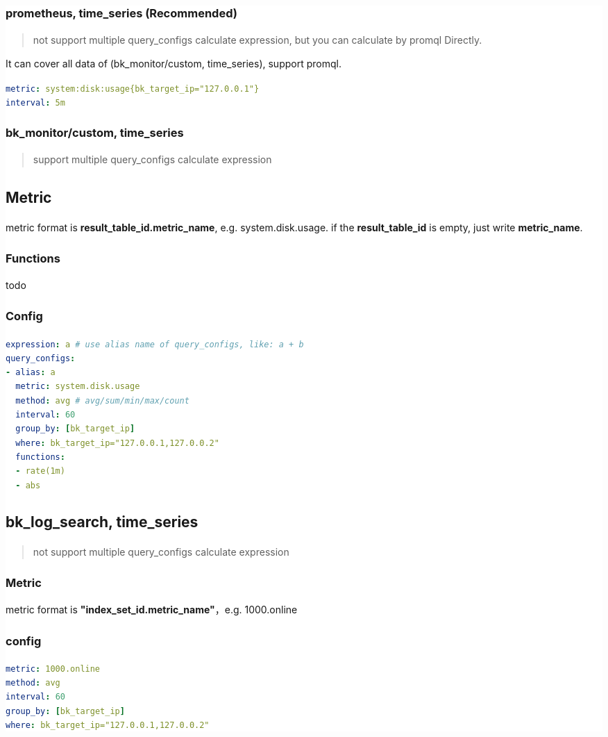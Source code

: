 ### prometheus, time_series (Recommended)

> not support multiple query_configs calculate expression, but you can calculate by promql Directly.

It can cover all data of (bk_monitor/custom, time_series), support promql.

```yaml
metric: system:disk:usage{bk_target_ip="127.0.0.1"}
interval: 5m
```

### bk_monitor/custom, time_series

> support multiple query_configs calculate expression

## Metric

metric format is **result_table_id.metric_name**, e.g. system.disk.usage.
if the **result_table_id** is empty, just write **metric_name**.

### Functions

todo

### Config

```yaml
expression: a # use alias name of query_configs, like: a + b
query_configs:
- alias: a
  metric: system.disk.usage
  method: avg # avg/sum/min/max/count
  interval: 60
  group_by: [bk_target_ip]
  where: bk_target_ip="127.0.0.1,127.0.0.2"
  functions:
  - rate(1m)
  - abs
```

## bk_log_search, time_series

> not support multiple query_configs calculate expression

### Metric

metric format is  **"index_set_id.metric_name"**，e.g. 1000.online

### config

```yaml
metric: 1000.online
method: avg
interval: 60
group_by: [bk_target_ip]
where: bk_target_ip="127.0.0.1,127.0.0.2"
```
